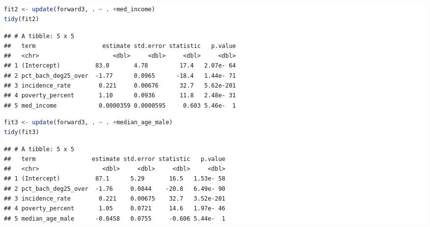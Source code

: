 ``` r
fit2 <- update(forward3, . ~ . +med_income)
tidy(fit2)
```

    ## # A tibble: 5 x 5
    ##   term                   estimate std.error statistic   p.value
    ##   <chr>                     <dbl>     <dbl>     <dbl>     <dbl>
    ## 1 (Intercept)          83.0       4.78         17.4   2.07e- 64
    ## 2 pct_bach_deg25_over  -1.77      0.0965      -18.4   1.44e- 71
    ## 3 incidence_rate        0.221     0.00676      32.7   5.62e-201
    ## 4 poverty_percent       1.10      0.0936       11.8   2.48e- 31
    ## 5 med_income            0.0000359 0.0000595     0.603 5.46e-  1

``` r
fit3 <- update(forward3, . ~ . +median_age_male)
tidy(fit3)
```

    ## # A tibble: 5 x 5
    ##   term                estimate std.error statistic   p.value
    ##   <chr>                  <dbl>     <dbl>     <dbl>     <dbl>
    ## 1 (Intercept)          87.1      5.29       16.5   1.53e- 58
    ## 2 pct_bach_deg25_over  -1.76     0.0844    -20.8   6.49e- 90
    ## 3 incidence_rate        0.221    0.00675    32.7   3.52e-201
    ## 4 poverty_percent       1.05     0.0721     14.6   1.97e- 46
    ## 5 median_age_male      -0.0458   0.0755     -0.606 5.44e-  1
